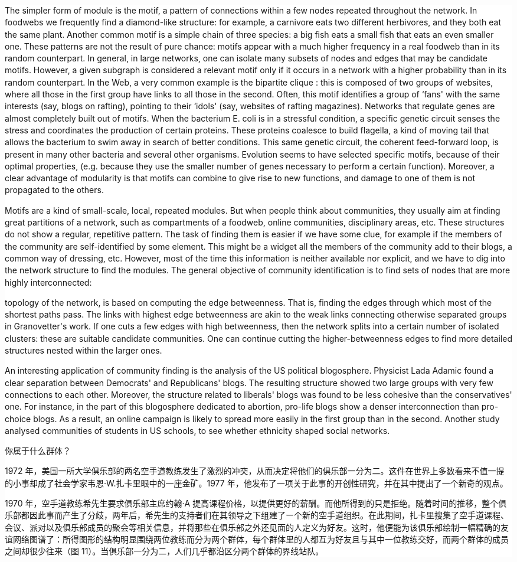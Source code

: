 The simpler form of module is the motif, a pattern of connections within a few nodes repeated throughout the network. In foodwebs we frequently find a diamond-like structure: for example, a carnivore eats two different herbivores, and they both eat the same plant. Another common motif is a simple chain of three species: a big fish eats a small fish that eats an even smaller one. These patterns are not the result of pure chance: motifs appear with a much higher frequency in a real foodweb than in its random counterpart. In general, in large networks, one can isolate many subsets of nodes and edges that may be candidate motifs. However, a given subgraph is considered a relevant motif only if it occurs in a network with a higher probability than in its random counterpart. In the Web, a very common example is the bipartite clique : this is composed of two groups of websites, where all those in the first group have links to all those in the second. Often, this motif identifies a group of ‘fans' with the same interests (say, blogs on rafting), pointing to their ‘idols' (say, websites of rafting magazines). Networks that regulate genes are almost completely built out of motifs. When the bacterium E. coli is in a stressful condition, a specific genetic circuit senses the stress and coordinates the production of certain proteins. These proteins coalesce to build flagella, a kind of moving tail that allows the bacterium to swim away in search of better conditions. This same genetic circuit, the coherent feed-forward loop, is present in many other bacteria and several other organisms. Evolution seems to have selected specific motifs, because of their optimal properties, (e.g. because they use the smaller number of genes necessary to perform a certain function). Moreover, a clear advantage of modularity is that motifs can combine to give rise to new functions, and damage to one of them is not propagated to the others.

Motifs are a kind of small-scale, local, repeated modules. But when people think about communities, they usually aim at finding great partitions of a network, such as compartments of a foodweb, online communities, disciplinary areas, etc. These structures do not show a regular, repetitive pattern. The task of finding them is easier if we have some clue, for example if the members of the community are self-identified by some element. This might be a widget all the members of the community add to their blogs, a common way of dressing, etc. However, most of the time this information is neither available nor explicit, and we have to dig into the network structure to find the modules. The general objective of community identification is to find sets of nodes that are more highly interconnected:

topology of the network, is based on computing the edge betweenness. That is, finding the edges through which most of the shortest paths pass. The links with highest edge betweenness are akin to the weak links connecting otherwise separated groups in Granovetter's work. If one cuts a few edges with high betweenness, then the network splits into a certain number of isolated clusters: these are suitable candidate communities. One can continue cutting the higher-betweenness edges to find more detailed structures nested within the larger ones.

An interesting application of community finding is the analysis of the US political blogosphere. Physicist Lada Adamic found a clear separation between Democrats' and Republicans' blogs. The resulting structure showed two large groups with very few connections to each other. Moreover, the structure related to liberals' blogs was found to be less cohesive than the conservatives' one. For instance, in the part of this blogosphere dedicated to abortion, pro-life blogs show a denser interconnection than pro-choice blogs. As a result, an online campaign is likely to spread more easily in the first group than in the second. Another study analysed communities of students in US schools, to see whether ethnicity shaped social networks.

你属于什么群体？

1972 年，美国一所大学俱乐部的两名空手道教练发生了激烈的冲突，从而决定将他们的俱乐部一分为二。这件在世界上多数看来不值一提的小事却成了社会学家韦恩·W.扎卡里眼中的一座金矿。1977 年，他发布了一项关于此事的开创性研究，并在其中提出了一个新奇的观点。

1970 年，空手道教练希先生要求俱乐部主席约翰·A 提高课程价格，以提供更好的薪酬。而他所得到的只是拒绝。随着时间的推移，整个俱乐部都因此事而产生了分歧，两年后，希先生的支持者们在其领导之下组建了ー个新的空手道组织。在此期间，扎卡里搜集了空手道课程、会议、派对以及俱乐部成员的聚会等相关信息，并将那些在俱乐部之外还见面的人定义为好友。这时，他便能为该俱乐部绘制一幅精确的友谊网络图谱了：所得图形的结构明显围绕两位教练而分为两个群体，每个群体里的人都互为好友且与其中一位教练交好，而两个群体的成员之间却很少往来（图 11）。当俱乐部一分为二，人们几乎都沿区分两个群体的界线站队。
